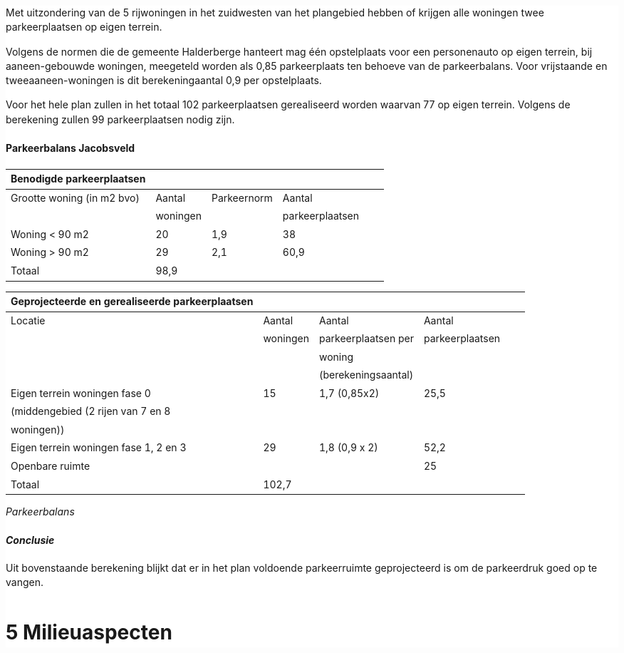 Met uitzondering van de 5 rijwoningen in het zuidwesten van het plangebied hebben of krijgen alle woningen twee parkeerplaatsen op eigen terrein.

Volgens de normen die de gemeente Halderberge hanteert mag één opstelplaats voor een personenauto op eigen terrein, bij aaneen-gebouwde woningen, meegeteld worden als 0,85 parkeerplaats ten behoeve van de parkeerbalans. Voor vrijstaande en tweeaaneen-woningen is dit berekeningaantal 0,9 per opstelplaats.

Voor het hele plan zullen in het totaal 102 parkeerplaatsen gerealiseerd worden waarvan 77 op eigen terrein. Volgens de berekening zullen 99 parkeerplaatsen nodig zijn.

#### **Parkeerbalans Jacobsveld**

| Benodigde parkeerplaatsen  |          |             |                 |  |  |
|----------------------------|----------|-------------|-----------------|--|--|
| Grootte woning (in m2 bvo) | Aantal   | Parkeernorm | Aantal          |  |  |
|                            | woningen |             | parkeerplaatsen |  |  |
| Woning < 90 m2             | 20       | 1,9         | 38              |  |  |
| Woning > 90 m2             | 29       | 2,1         | 60,9            |  |  |
| Totaal                     | 98,9     |             |                 |  |  |

| Geprojecteerde en gerealiseerde parkeerplaatsen |          |                     |                 |  |  |
|-------------------------------------------------|----------|---------------------|-----------------|--|--|
| Locatie                                         | Aantal   | Aantal              | Aantal          |  |  |
|                                                 | woningen | parkeerplaatsen per | parkeerplaatsen |  |  |
|                                                 |          | woning              |                 |  |  |
|                                                 |          | (berekeningsaantal) |                 |  |  |
| Eigen terrein woningen fase 0                   | 15       | 1,7 (0,85x2)        | 25,5            |  |  |
| (middengebied (2 rijen van 7 en 8               |          |                     |                 |  |  |
| woningen))                                      |          |                     |                 |  |  |
| Eigen terrein woningen fase 1, 2 en 3           | 29       | 1,8 (0,9 x 2)       | 52,2            |  |  |
| Openbare ruimte                                 |          |                     | 25              |  |  |
| Totaal                                          | 102,7    |                     |                 |  |  |

*Parkeerbalans*

#### *Conclusie*

Uit bovenstaande berekening blijkt dat er in het plan voldoende parkeerruimte geprojecteerd is om de parkeerdruk goed op te vangen.

# <span id="page-28-0"></span>**5 Milieuaspecten**
